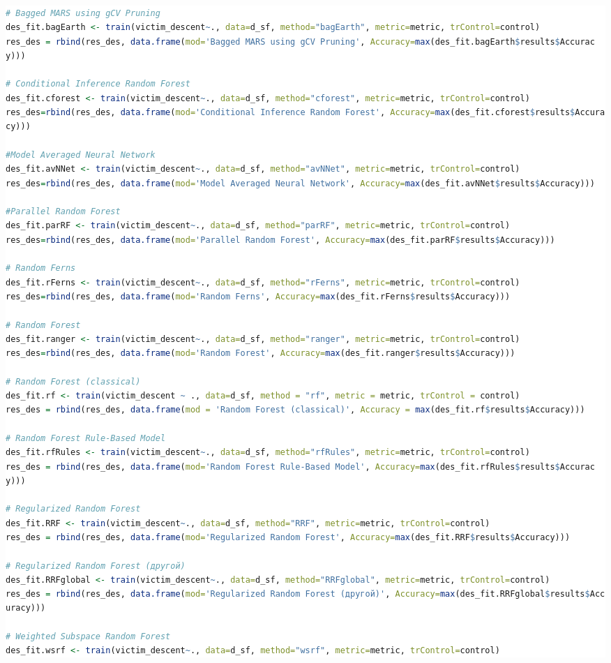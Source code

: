 ``` r
# Bagged MARS using gCV Pruning 
des_fit.bagEarth <- train(victim_descent~., data=d_sf, method="bagEarth", metric=metric, trControl=control) 
res_des = rbind(res_des, data.frame(mod='Bagged MARS using gCV Pruning', Accuracy=max(des_fit.bagEarth$results$Accuracy)))

# Conditional Inference Random Forest  
des_fit.cforest <- train(victim_descent~., data=d_sf, method="cforest", metric=metric, trControl=control)
res_des=rbind(res_des, data.frame(mod='Conditional Inference Random Forest', Accuracy=max(des_fit.cforest$results$Accuracy))) 

#Model Averaged Neural Network 
des_fit.avNNet <- train(victim_descent~., data=d_sf, method="avNNet", metric=metric, trControl=control)  
res_des=rbind(res_des, data.frame(mod='Model Averaged Neural Network', Accuracy=max(des_fit.avNNet$results$Accuracy)))

#Parallel Random Forest
des_fit.parRF <- train(victim_descent~., data=d_sf, method="parRF", metric=metric, trControl=control)  
res_des=rbind(res_des, data.frame(mod='Parallel Random Forest', Accuracy=max(des_fit.parRF$results$Accuracy)))

# Random Ferns 
des_fit.rFerns <- train(victim_descent~., data=d_sf, method="rFerns", metric=metric, trControl=control)  
res_des=rbind(res_des, data.frame(mod='Random Ferns', Accuracy=max(des_fit.rFerns$results$Accuracy)))

# Random Forest 
des_fit.ranger <- train(victim_descent~., data=d_sf, method="ranger", metric=metric, trControl=control) 
res_des=rbind(res_des, data.frame(mod='Random Forest', Accuracy=max(des_fit.ranger$results$Accuracy)))

# Random Forest (classical) 
des_fit.rf <- train(victim_descent ~ ., data=d_sf, method = "rf", metric = metric, trControl = control) 
res_des = rbind(res_des, data.frame(mod = 'Random Forest (classical)', Accuracy = max(des_fit.rf$results$Accuracy)))

# Random Forest Rule-Based Model 
des_fit.rfRules <- train(victim_descent~., data=d_sf, method="rfRules", metric=metric, trControl=control)
res_des = rbind(res_des, data.frame(mod='Random Forest Rule-Based Model', Accuracy=max(des_fit.rfRules$results$Accuracy)))

# Regularized Random Forest
des_fit.RRF <- train(victim_descent~., data=d_sf, method="RRF", metric=metric, trControl=control) 
res_des = rbind(res_des, data.frame(mod='Regularized Random Forest', Accuracy=max(des_fit.RRF$results$Accuracy)))

# Regularized Random Forest (другой) 
des_fit.RRFglobal <- train(victim_descent~., data=d_sf, method="RRFglobal", metric=metric, trControl=control) 
res_des = rbind(res_des, data.frame(mod='Regularized Random Forest (другой)', Accuracy=max(des_fit.RRFglobal$results$Accuracy)))

# Weighted Subspace Random Forest
des_fit.wsrf <- train(victim_descent~., data=d_sf, method="wsrf", metric=metric, trControl=control) 
```